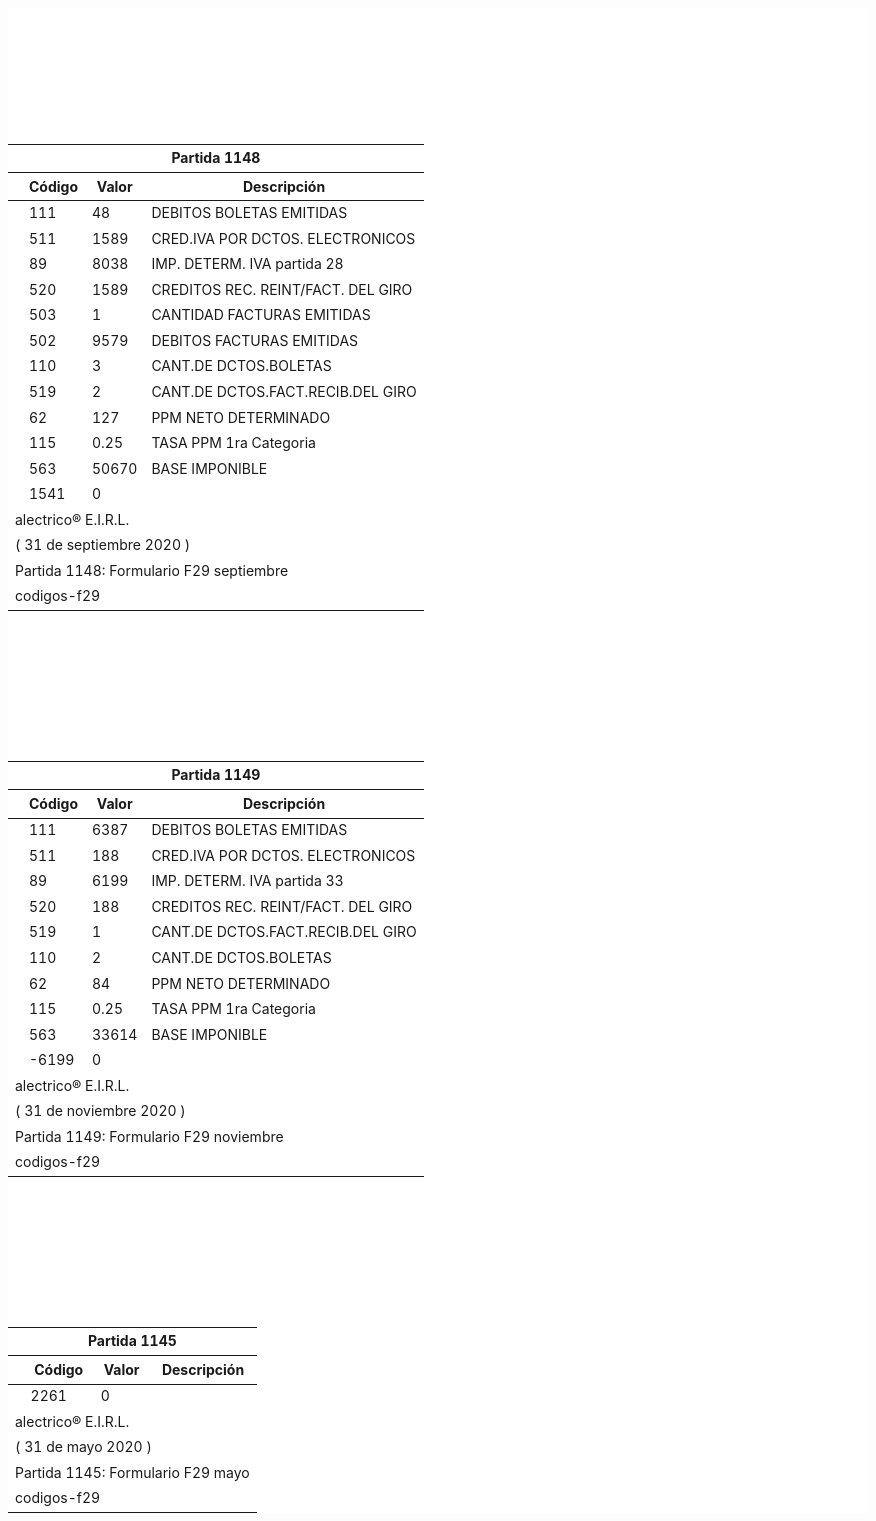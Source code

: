 </table>


<br> <br> <br> <br> <br> <br> 
<table>
<thead><th colspan='6'>Partida 1148</th></thead>
 <thead> <th> </th> <th> Código </th> <th>  Valor </th> <th> Descripción </th> </thead>
<tbody>
 <tr> <td> </td> <td> 111 </td> <td>  48 </td> <td> DEBITOS BOLETAS EMITIDAS  </td> </tr>
 <tr> <td> </td> <td> 511 </td> <td>  1589 </td> <td> CRED.IVA POR DCTOS. ELECTRONICOS  </td> </tr>
 <tr> <td> </td> <td> 89 </td> <td>  8038 </td> <td> IMP. DETERM. IVA partida 28 </td> </tr>
 <tr> <td> </td> <td> 520 </td> <td>  1589 </td> <td> CREDITOS REC. REINT/FACT. DEL GIRO  </td> </tr>
 <tr> <td> </td> <td> 503 </td> <td>  1 </td> <td> CANTIDAD FACTURAS EMITIDAS </td> </tr>
 <tr> <td> </td> <td> 502 </td> <td>  9579 </td> <td> DEBITOS FACTURAS EMITIDAS  </td> </tr>
 <tr> <td> </td> <td> 110 </td> <td>  3 </td> <td> CANT.DE DCTOS.BOLETAS </td> </tr>
 <tr> <td> </td> <td> 519 </td> <td>  2 </td> <td> CANT.DE DCTOS.FACT.RECIB.DEL GIRO </td> </tr>
 <tr> <td> </td> <td> 62 </td> <td>  127 </td> <td> PPM NETO DETERMINADO </td> </tr>
 <tr> <td> </td> <td> 115 </td> <td>  0.25 </td> <td> TASA PPM 1ra Categoria </td> </tr>
 <tr> <td> </td> <td> 563 </td> <td>  50670 </td> <td> BASE IMPONIBLE </td> </tr>
<tr> <td> </td> <td> 1541 </td> <td> 0</td> </tr>
<tr><td colspan='4'> alectrico® E.I.R.L.</td> </tr> 
<tr><td colspan='4'> ( 31 de septiembre	2020	 ) </td> </tr>
<tr><td colspan='8'> Partida 1148: Formulario F29 septiembre </td></tr>
<tr><td colspan = '8'> codigos-f29</td> </tr>
</tbody>
</table>


<br> <br> <br> <br> <br> <br> 
<table>
<thead><th colspan='6'>Partida 1149</th></thead>
 <thead> <th> </th> <th> Código </th> <th>  Valor </th> <th> Descripción </th> </thead>
<tbody>
 <tr> <td> </td> <td> 111 </td> <td>  6387 </td> <td> DEBITOS BOLETAS EMITIDAS  </td> </tr>
 <tr> <td> </td> <td> 511 </td> <td>  188 </td> <td> CRED.IVA POR DCTOS. ELECTRONICOS  </td> </tr>
 <tr> <td> </td> <td> 89 </td> <td>  6199 </td> <td> IMP. DETERM. IVA partida 33 </td> </tr>
 <tr> <td> </td> <td> 520 </td> <td>  188 </td> <td> CREDITOS REC. REINT/FACT. DEL GIRO  </td> </tr>
 <tr> <td> </td> <td> 519 </td> <td>  1 </td> <td> CANT.DE DCTOS.FACT.RECIB.DEL GIRO </td> </tr>
 <tr> <td> </td> <td> 110 </td> <td>  2 </td> <td> CANT.DE DCTOS.BOLETAS </td> </tr>
 <tr> <td> </td> <td> 62 </td> <td>  84 </td> <td> PPM NETO DETERMINADO </td> </tr>
 <tr> <td> </td> <td> 115 </td> <td>  0.25 </td> <td> TASA PPM 1ra Categoria </td> </tr>
 <tr> <td> </td> <td> 563 </td> <td>  33614 </td> <td> BASE IMPONIBLE </td> </tr>
<tr> <td> </td> <td> -6199 </td> <td> 0</td> </tr>
<tr><td colspan='4'> alectrico® E.I.R.L.</td> </tr> 
<tr><td colspan='4'> ( 31 de noviembre	2020	 ) </td> </tr>
<tr><td colspan='8'> Partida 1149: Formulario F29 noviembre </td></tr>
<tr><td colspan = '8'> codigos-f29</td> </tr>
</tbody>
</table>


<br> <br> <br> <br> <br> <br> 
<table>
<thead><th colspan='6'>Partida 1145</th></thead>
 <thead> <th> </th> <th> Código </th> <th>  Valor </th> <th> Descripción </th> </thead>
<tbody>
<tr> <td> </td> <td> 2261 </td> <td> 0</td> </tr>
<tr><td colspan='4'> alectrico® E.I.R.L.</td> </tr> 
<tr><td colspan='4'> ( 31 de mayo	2020	 ) </td> </tr>
<tr><td colspan='8'> Partida 1145: Formulario F29 mayo </td></tr>
<tr><td colspan = '8'> codigos-f29</td> </tr>
</tbody>
</table>

